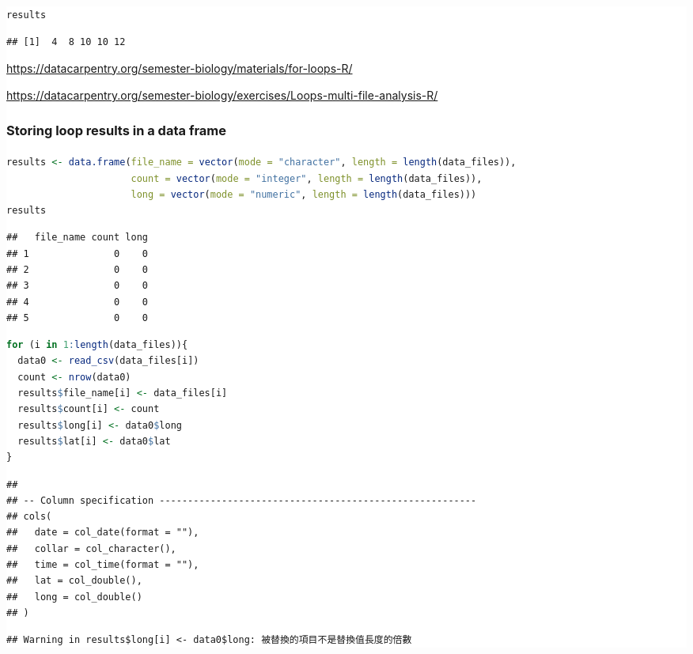 ```r
results
```

```
## [1]  4  8 10 10 12
```

https://datacarpentry.org/semester-biology/materials/for-loops-R/

https://datacarpentry.org/semester-biology/exercises/Loops-multi-file-analysis-R/

### Storing loop results in a data frame


```r
results <- data.frame(file_name = vector(mode = "character", length = length(data_files)),
                      count = vector(mode = "integer", length = length(data_files)),
                      long = vector(mode = "numeric", length = length(data_files)))
results
```

```
##   file_name count long
## 1               0    0
## 2               0    0
## 3               0    0
## 4               0    0
## 5               0    0
```


```r
for (i in 1:length(data_files)){
  data0 <- read_csv(data_files[i])
  count <- nrow(data0)
  results$file_name[i] <- data_files[i]
  results$count[i] <- count
  results$long[i] <- data0$long
  results$lat[i] <- data0$lat
}
```

```
## 
## -- Column specification --------------------------------------------------------
## cols(
##   date = col_date(format = ""),
##   collar = col_character(),
##   time = col_time(format = ""),
##   lat = col_double(),
##   long = col_double()
## )
```

```
## Warning in results$long[i] <- data0$long: 被替換的項目不是替換值長度的倍數
```
